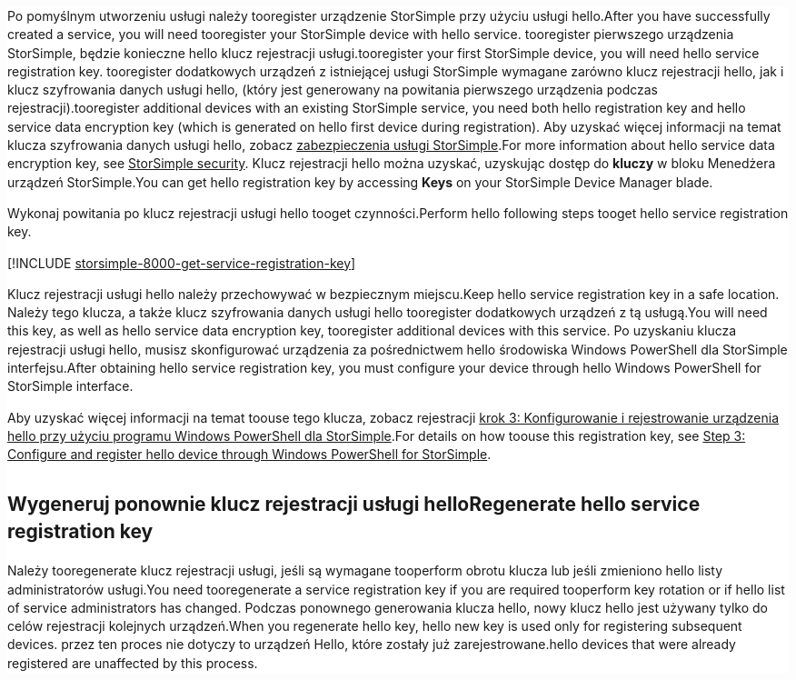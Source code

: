 <span data-ttu-id="889f9-232">Po pomyślnym utworzeniu usługi należy tooregister urządzenie StorSimple przy użyciu usługi hello.</span><span class="sxs-lookup"><span data-stu-id="889f9-232">After you have successfully created a service, you will need tooregister your StorSimple device with hello service.</span></span> <span data-ttu-id="889f9-233">tooregister pierwszego urządzenia StorSimple, będzie konieczne hello klucz rejestracji usługi.</span><span class="sxs-lookup"><span data-stu-id="889f9-233">tooregister your first StorSimple device, you will need hello service registration key.</span></span> <span data-ttu-id="889f9-234">tooregister dodatkowych urządzeń z istniejącej usługi StorSimple wymagane zarówno klucz rejestracji hello, jak i klucz szyfrowania danych usługi hello, (który jest generowany na powitania pierwszego urządzenia podczas rejestracji).</span><span class="sxs-lookup"><span data-stu-id="889f9-234">tooregister additional devices with an existing StorSimple service, you need both hello registration key and hello service data encryption key (which is generated on hello first device during registration).</span></span> <span data-ttu-id="889f9-235">Aby uzyskać więcej informacji na temat klucza szyfrowania danych usługi hello, zobacz [zabezpieczenia usługi StorSimple](storsimple-8000-security.md).</span><span class="sxs-lookup"><span data-stu-id="889f9-235">For more information about hello service data encryption key, see [StorSimple security](storsimple-8000-security.md).</span></span> <span data-ttu-id="889f9-236">Klucz rejestracji hello można uzyskać, uzyskując dostęp do **kluczy** w bloku Menedżera urządzeń StorSimple.</span><span class="sxs-lookup"><span data-stu-id="889f9-236">You can get hello registration key by accessing **Keys** on your StorSimple Device Manager blade.</span></span>

<span data-ttu-id="889f9-237">Wykonaj powitania po klucz rejestracji usługi hello tooget czynności.</span><span class="sxs-lookup"><span data-stu-id="889f9-237">Perform hello following steps tooget hello service registration key.</span></span>

[!INCLUDE [storsimple-8000-get-service-registration-key](../../includes/storsimple-8000-get-service-registration-key.md)]

<span data-ttu-id="889f9-238">Klucz rejestracji usługi hello należy przechowywać w bezpiecznym miejscu.</span><span class="sxs-lookup"><span data-stu-id="889f9-238">Keep hello service registration key in a safe location.</span></span> <span data-ttu-id="889f9-239">Należy tego klucza, a także klucz szyfrowania danych usługi hello tooregister dodatkowych urządzeń z tą usługą.</span><span class="sxs-lookup"><span data-stu-id="889f9-239">You will need this key, as well as hello service data encryption key, tooregister additional devices with this service.</span></span> <span data-ttu-id="889f9-240">Po uzyskaniu klucza rejestracji usługi hello, musisz skonfigurować urządzenia za pośrednictwem hello środowiska Windows PowerShell dla StorSimple interfejsu.</span><span class="sxs-lookup"><span data-stu-id="889f9-240">After obtaining hello service registration key, you must configure your device through hello Windows PowerShell for StorSimple interface.</span></span>

<span data-ttu-id="889f9-241">Aby uzyskać więcej informacji na temat toouse tego klucza, zobacz rejestracji [krok 3: Konfigurowanie i rejestrowanie urządzenia hello przy użyciu programu Windows PowerShell dla StorSimple](storsimple-8000-deployment-walkthrough-u2.md#step-3-configure-and-register-the-device-through-windows-powershell-for-storsimple).</span><span class="sxs-lookup"><span data-stu-id="889f9-241">For details on how toouse this registration key, see [Step 3: Configure and register hello device through Windows PowerShell for StorSimple](storsimple-8000-deployment-walkthrough-u2.md#step-3-configure-and-register-the-device-through-windows-powershell-for-storsimple).</span></span>

## <a name="regenerate-hello-service-registration-key"></a><span data-ttu-id="889f9-242">Wygeneruj ponownie klucz rejestracji usługi hello</span><span class="sxs-lookup"><span data-stu-id="889f9-242">Regenerate hello service registration key</span></span>
<span data-ttu-id="889f9-243">Należy tooregenerate klucz rejestracji usługi, jeśli są wymagane tooperform obrotu klucza lub jeśli zmieniono hello listy administratorów usługi.</span><span class="sxs-lookup"><span data-stu-id="889f9-243">You need tooregenerate a service registration key if you are required tooperform key rotation or if hello list of service administrators has changed.</span></span> <span data-ttu-id="889f9-244">Podczas ponownego generowania klucza hello, nowy klucz hello jest używany tylko do celów rejestracji kolejnych urządzeń.</span><span class="sxs-lookup"><span data-stu-id="889f9-244">When you regenerate hello key, hello new key is used only for registering subsequent devices.</span></span> <span data-ttu-id="889f9-245">przez ten proces nie dotyczy to urządzeń Hello, które zostały już zarejestrowane.</span><span class="sxs-lookup"><span data-stu-id="889f9-245">hello devices that were already registered are unaffected by this process.</span></span>
